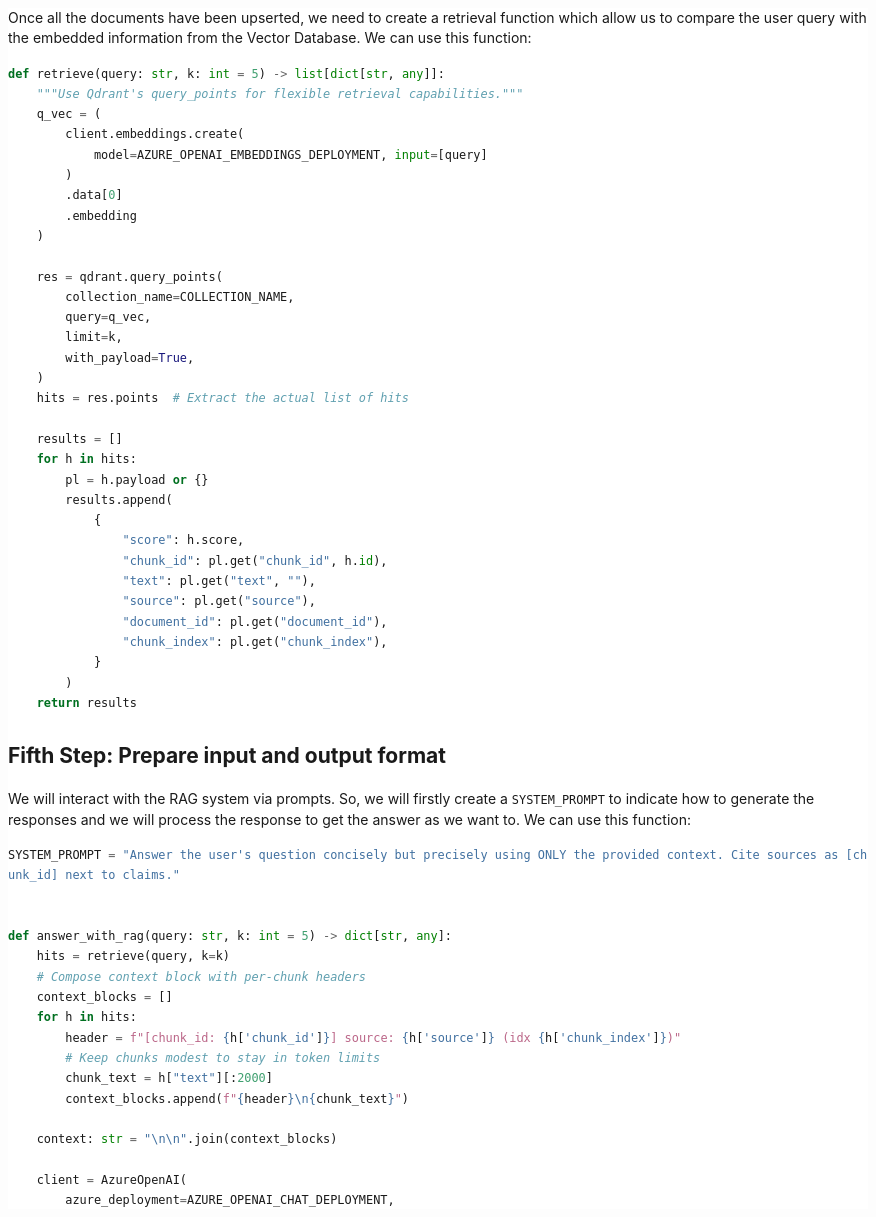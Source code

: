 Once all the documents have been upserted, we need to create a retrieval function which allow us to compare the user query with the embedded information from the Vector Database. We can use this function:


```python
def retrieve(query: str, k: int = 5) -> list[dict[str, any]]:
    """Use Qdrant's query_points for flexible retrieval capabilities."""
    q_vec = (
        client.embeddings.create(
            model=AZURE_OPENAI_EMBEDDINGS_DEPLOYMENT, input=[query]
        )
        .data[0]
        .embedding
    )

    res = qdrant.query_points(
        collection_name=COLLECTION_NAME,
        query=q_vec,
        limit=k,
        with_payload=True,
    )
    hits = res.points  # Extract the actual list of hits

    results = []
    for h in hits:
        pl = h.payload or {}
        results.append(
            {
                "score": h.score,
                "chunk_id": pl.get("chunk_id", h.id),
                "text": pl.get("text", ""),
                "source": pl.get("source"),
                "document_id": pl.get("document_id"),
                "chunk_index": pl.get("chunk_index"),
            }
        )
    return results
```

## Fifth Step: Prepare input and output format

We will interact with the RAG system via prompts. So, we will firstly create a `SYSTEM_PROMPT` to indicate how to generate the responses and we will process the response to get the answer as we want to. We can use this function:


```python
SYSTEM_PROMPT = "Answer the user's question concisely but precisely using ONLY the provided context. Cite sources as [chunk_id] next to claims."


def answer_with_rag(query: str, k: int = 5) -> dict[str, any]:
    hits = retrieve(query, k=k)
    # Compose context block with per-chunk headers
    context_blocks = []
    for h in hits:
        header = f"[chunk_id: {h['chunk_id']}] source: {h['source']} (idx {h['chunk_index']})"
        # Keep chunks modest to stay in token limits
        chunk_text = h["text"][:2000]
        context_blocks.append(f"{header}\n{chunk_text}")

    context: str = "\n\n".join(context_blocks)

    client = AzureOpenAI(
        azure_deployment=AZURE_OPENAI_CHAT_DEPLOYMENT,
```